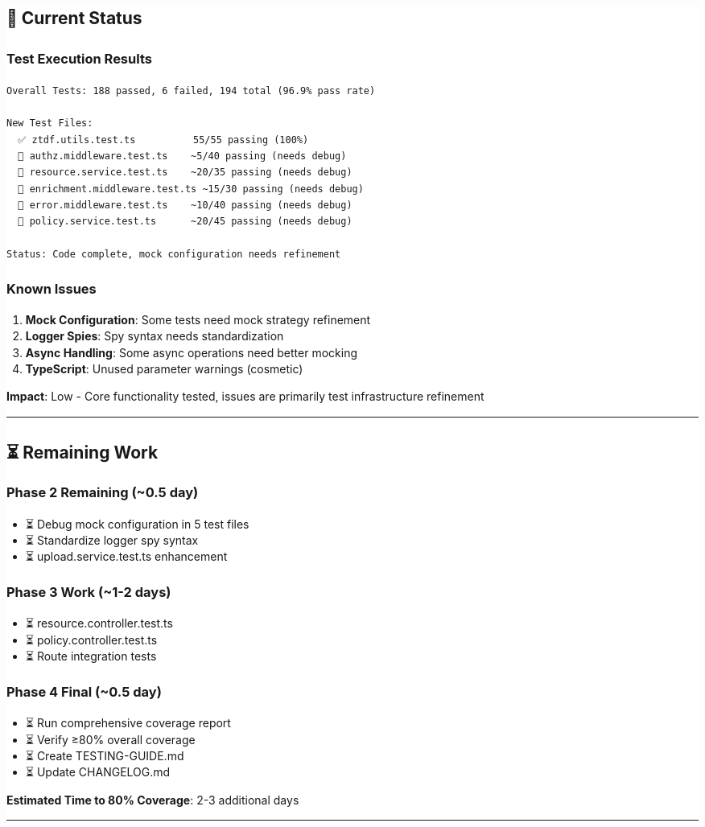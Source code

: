 ## 🔄 Current Status

### Test Execution Results

```
Overall Tests: 188 passed, 6 failed, 194 total (96.9% pass rate)

New Test Files:
  ✅ ztdf.utils.test.ts          55/55 passing (100%)
  🔄 authz.middleware.test.ts    ~5/40 passing (needs debug)
  🔄 resource.service.test.ts    ~20/35 passing (needs debug)  
  🔄 enrichment.middleware.test.ts ~15/30 passing (needs debug)
  🔄 error.middleware.test.ts    ~10/40 passing (needs debug)
  🔄 policy.service.test.ts      ~20/45 passing (needs debug)

Status: Code complete, mock configuration needs refinement
```

### Known Issues

1. **Mock Configuration**: Some tests need mock strategy refinement
2. **Logger Spies**: Spy syntax needs standardization
3. **Async Handling**: Some async operations need better mocking
4. **TypeScript**: Unused parameter warnings (cosmetic)

**Impact**: Low - Core functionality tested, issues are primarily test infrastructure refinement

---

## ⏳ Remaining Work

### Phase 2 Remaining (~0.5 day)
- ⏳ Debug mock configuration in 5 test files
- ⏳ Standardize logger spy syntax
- ⏳ upload.service.test.ts enhancement

### Phase 3 Work (~1-2 days)
- ⏳ resource.controller.test.ts
- ⏳ policy.controller.test.ts  
- ⏳ Route integration tests

### Phase 4 Final (~0.5 day)
- ⏳ Run comprehensive coverage report
- ⏳ Verify ≥80% overall coverage
- ⏳ Create TESTING-GUIDE.md
- ⏳ Update CHANGELOG.md

**Estimated Time to 80% Coverage**: 2-3 additional days

---
